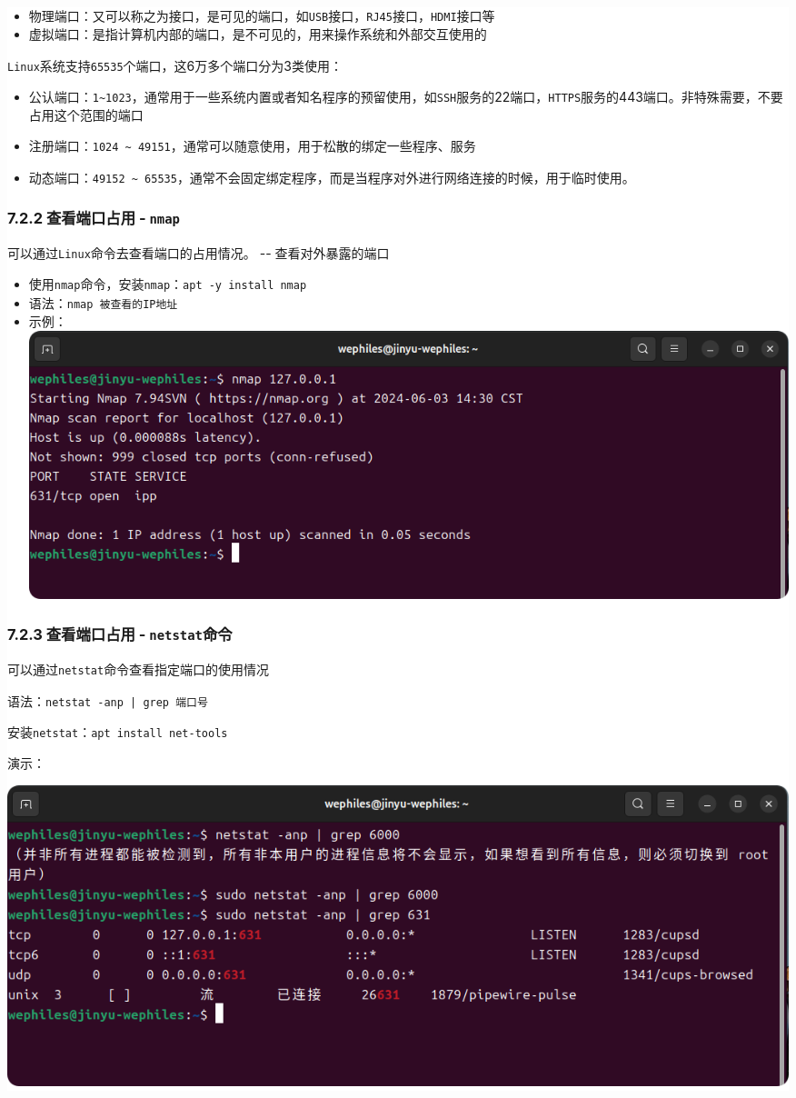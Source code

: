 - 物理端口：又可以称之为接口，是可见的端口，如`USB`接口，`RJ45`接口，`HDMI`接口等
- 虚拟端口：是指计算机内部的端口，是不可见的，用来操作系统和外部交互使用的

`Linux`系统支持`65535`个端口，这6万多个端口分为3类使用：

- 公认端口：`1~1023`，通常用于一些系统内置或者知名程序的预留使用，如`SSH`服务的22端口，`HTTPS`服务的443端口。非特殊需要，不要占用这个范围的端口

- 注册端口：`1024 ~ 49151`，通常可以随意使用，用于松散的绑定一些程序、服务
- 动态端口：`49152 ~ 65535`，通常不会固定绑定程序，而是当程序对外进行网络连接的时候，用于临时使用。

### 7.2.2 查看端口占用 - `nmap`

可以通过`Linux`命令去查看端口的占用情况。 -- 查看对外暴露的端口

- 使用`nmap`命令，安装`nmap`：`apt -y install nmap`
- 语法：`nmap 被查看的IP地址`
- 示例：
  ![Clip_2024-06-03_14-31-01](./assets/Clip_2024-06-03_14-31-01.png)

### 7.2.3 查看端口占用 - `netstat`命令

可以通过`netstat`命令查看指定端口的使用情况

语法：`netstat -anp | grep 端口号 `

安装`netstat`：`apt install net-tools`

演示：

![Clip_2024-06-03_14-35-00](./assets/Clip_2024-06-03_14-35-00.png)

